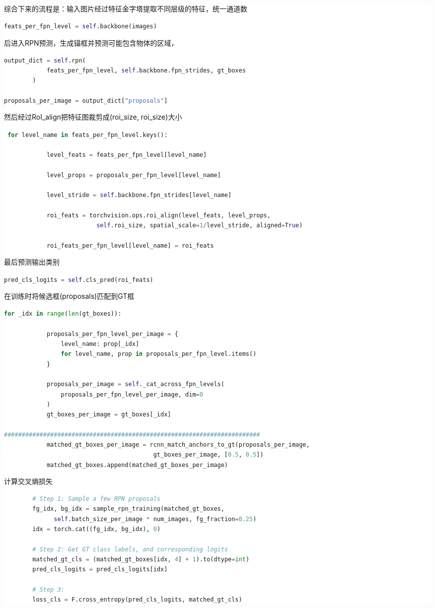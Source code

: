 综合下来的流程是：输入图片经过特征金字塔提取不同层级的特征，统一通道数
```python
feats_per_fpn_level = self.backbone(images)
```
后进入RPN预测，生成锚框并预测可能包含物体的区域，
```python
output_dict = self.rpn(
            feats_per_fpn_level, self.backbone.fpn_strides, gt_boxes
        )

proposals_per_image = output_dict["proposals"]
```
然后经过RoI_align把特征图裁剪成(roi_size, roi_size)大小
```python
 for level_name in feats_per_fpn_level.keys():

            level_feats = feats_per_fpn_level[level_name]

            level_props = proposals_per_fpn_level[level_name]

            level_stride = self.backbone.fpn_strides[level_name]

            roi_feats = torchvision.ops.roi_align(level_feats, level_props, 
                          self.roi_size, spatial_scale=1/level_stride, aligned=True)

            roi_feats_per_fpn_level[level_name] = roi_feats
```
最后预测输出类别
```python
pred_cls_logits = self.cls_pred(roi_feats)
```

在训练时将候选框(proposals)匹配到GT框
```python
for _idx in range(len(gt_boxes)):

            proposals_per_fpn_level_per_image = {
                level_name: prop[_idx]
                for level_name, prop in proposals_per_fpn_level.items()
            }

            proposals_per_image = self._cat_across_fpn_levels(
                proposals_per_fpn_level_per_image, dim=0
            )
            gt_boxes_per_image = gt_boxes[_idx]
            
########################################################################
            matched_gt_boxes_per_image = rcnn_match_anchors_to_gt(proposals_per_image, 
                                          gt_boxes_per_image, [0.5, 0.5])
            matched_gt_boxes.append(matched_gt_boxes_per_image)
```

计算交叉熵损失
```python
        # Step 1: Sample a few RPN proposals
        fg_idx, bg_idx = sample_rpn_training(matched_gt_boxes, 
              self.batch_size_per_image * num_images, fg_fraction=0.25)
        idx = torch.cat((fg_idx, bg_idx), 0)

        # Step 2: Get GT class labels, and corresponding logits
        matched_gt_cls = (matched_gt_boxes[idx, 4] + 1).to(dtype=int)
        pred_cls_logits = pred_cls_logits[idx]

        # Step 3:
        loss_cls = F.cross_entropy(pred_cls_logits, matched_gt_cls)
```